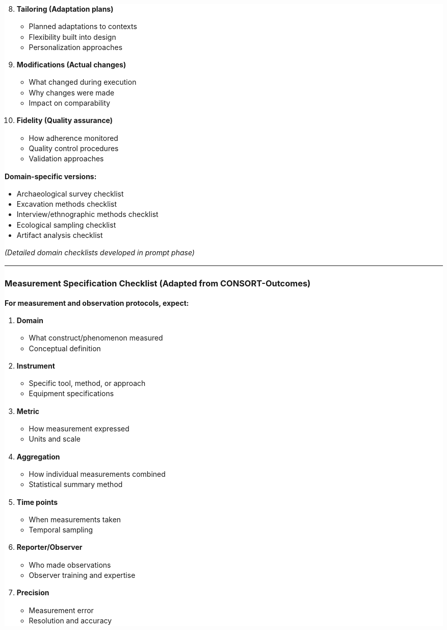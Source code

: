 8. **Tailoring (Adaptation plans)**
   - Planned adaptations to contexts
   - Flexibility built into design
   - Personalization approaches

9. **Modifications (Actual changes)**
   - What changed during execution
   - Why changes were made
   - Impact on comparability

10. **Fidelity (Quality assurance)**
    - How adherence monitored
    - Quality control procedures
    - Validation approaches

**Domain-specific versions:**
- Archaeological survey checklist
- Excavation methods checklist
- Interview/ethnographic methods checklist
- Ecological sampling checklist
- Artifact analysis checklist

*(Detailed domain checklists developed in prompt phase)*

---

### Measurement Specification Checklist (Adapted from CONSORT-Outcomes)

**For measurement and observation protocols, expect:**

1. **Domain**
   - What construct/phenomenon measured
   - Conceptual definition

2. **Instrument**
   - Specific tool, method, or approach
   - Equipment specifications

3. **Metric**
   - How measurement expressed
   - Units and scale

4. **Aggregation**
   - How individual measurements combined
   - Statistical summary method

5. **Time points**
   - When measurements taken
   - Temporal sampling

6. **Reporter/Observer**
   - Who made observations
   - Observer training and expertise

7. **Precision**
   - Measurement error
   - Resolution and accuracy
